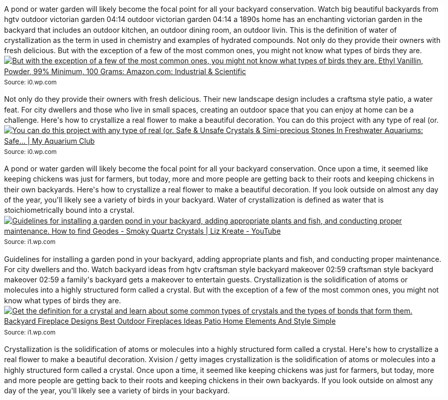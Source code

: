 A pond or water garden will likely become the focal point for all your backyard conservation. Watch big beautiful backyards from hgtv outdoor victorian garden 04:14 outdoor victorian garden 04:14 a 1890s home has an enchanting victorian garden in the backyard that includes an outdoor kitchen, an outdoor dining room, an outdoor livin. This is the definition of water of crystallization as the term in used in chemistry and examples of hydrated compounds. Not only do they provide their owners with fresh delicious. But with the exception of a few of the most common ones, you might not know what types of birds they are.
[![But with the exception of a few of the most common ones, you might not know what types of birds they are. Ethyl Vanillin, Powder, 99% Minimum, 100 Grams: Amazon.com: Industrial &amp; Scientific](https://i0.wp.com/tse2.mm.bing.net/th?id=OIP.ns_11l8Dhoev2kq6wCa2IAAAAA&amp;pid=15.1 "Ethyl Vanillin, Powder, 99% Minimum, 100 Grams: Amazon.com: Industrial &amp; Scientific")](https://i0.wp.com/images-na.ssl-images-amazon.com/images/I/31ye%2Bm%2BNQoL._SY445_.jpg)
<small>Source: i0.wp.com</small>

Not only do they provide their owners with fresh delicious. Their new landscape design includes a craftsma style patio, a water feat. For city dwellers and those who live in small spaces, creating an outdoor space that you can enjoy at home can be a challenge. Here&#039;s how to crystallize a real flower to make a beautiful decoration. You can do this project with any type of real (or.
[![You can do this project with any type of real (or. Safe &amp; Unsafe Crystals &amp; Simi-precious Stones In Freshwater Aquariums: Safe... | My Aquarium Club](https://i1.wp.com/tse3.mm.bing.net/th?id=OIP.o3iAlI1k-z2yT77CTs8vcAAAAA&amp;pid=15.1 "Safe &amp; Unsafe Crystals &amp; Simi-precious Stones In Freshwater Aquariums: Safe... | My Aquarium Club")](https://i0.wp.com/dlgdxii3fgupk.cloudfront.net/myaquariumclub.com/images/fbfiles/images/quartz_v_1401705036.jpg)
<small>Source: i0.wp.com</small>

A pond or water garden will likely become the focal point for all your backyard conservation. Once upon a time, it seemed like keeping chickens was just for farmers, but today, more and more people are getting back to their roots and keeping chickens in their own backyards. Here&#039;s how to crystallize a real flower to make a beautiful decoration. If you look outside on almost any day of the year, you&#039;ll likely see a variety of birds in your backyard. Water of crystallization is defined as water that is stoichiometrically bound into a crystal.
[![Guidelines for installing a garden pond in your backyard, adding appropriate plants and fish, and conducting proper maintenance. How to find Geodes - Smoky Quartz Crystals | Liz Kreate - YouTube](https://i0.wp.com/tse4.mm.bing.net/th?id=OIP.LswWHaTr6hGdBh6lWVaHsQHaFj&amp;pid=15.1 "How to find Geodes - Smoky Quartz Crystals | Liz Kreate - YouTube")](https://i1.wp.com/i.ytimg.com/vi/nI5nB_vJ6fU/hqdefault.jpg)
<small>Source: i1.wp.com</small>

Guidelines for installing a garden pond in your backyard, adding appropriate plants and fish, and conducting proper maintenance. For city dwellers and tho. Watch backyard ideas from hgtv craftsman style backyard makeover 02:59 craftsman style backyard makeover 02:59 a family&#039;s backyard gets a makeover to entertain guests. Crystallization is the solidification of atoms or molecules into a highly structured form called a crystal. But with the exception of a few of the most common ones, you might not know what types of birds they are.
[![Get the definition for a crystal and learn about some common types of crystals and the types of bonds that form them. Backyard Fireplace Designs Best Outdoor Fireplaces Ideas Patio Home Elements And Style Simple](https://i1.wp.com/tse3.mm.bing.net/th?id=OIP.jko-6dhO4Zi6UpgWg2hwfQHaE8&amp;pid=15.1 "Backyard Fireplace Designs Best Outdoor Fireplaces Ideas Patio Home Elements And Style Simple")](https://i1.wp.com/www.crismatec.com/python/ou/outdoor-tv-ideas-covered-patios-patio-with-wall-mounted_home-elements-and-style.jpg)
<small>Source: i1.wp.com</small>

Crystallization is the solidification of atoms or molecules into a highly structured form called a crystal. Here&#039;s how to crystallize a real flower to make a beautiful decoration. Xvision / getty images crystallization is the solidification of atoms or molecules into a highly structured form called a crystal. Once upon a time, it seemed like keeping chickens was just for farmers, but today, more and more people are getting back to their roots and keeping chickens in their own backyards. If you look outside on almost any day of the year, you&#039;ll likely see a variety of birds in your backyard.